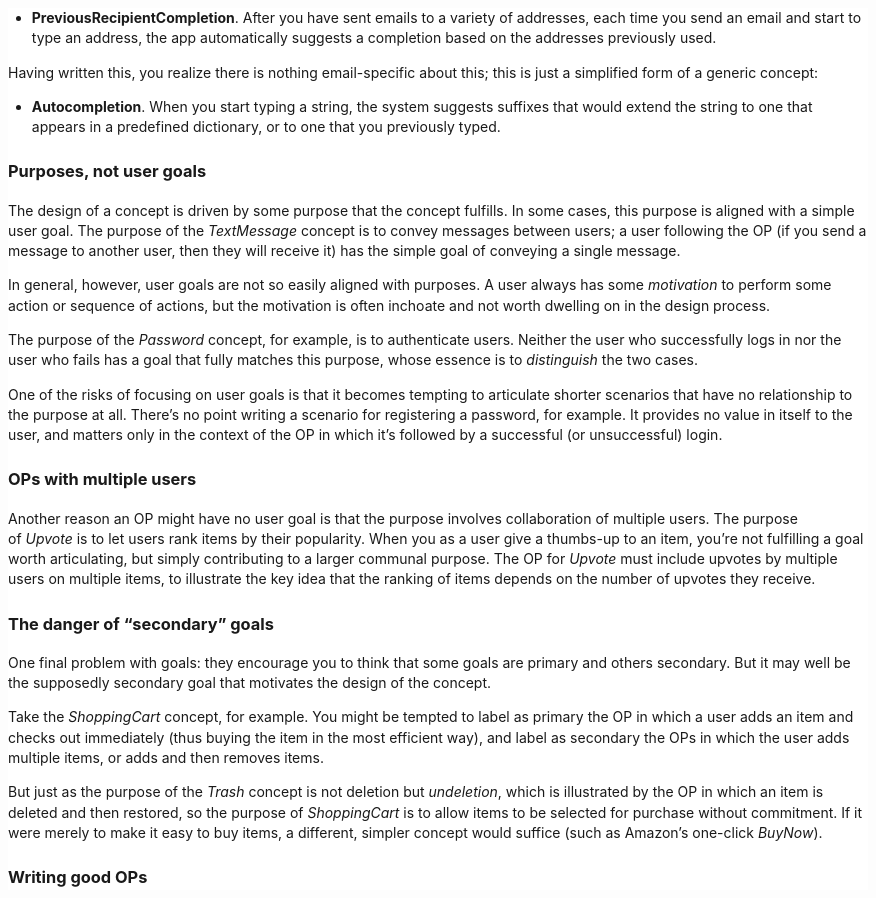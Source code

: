 - **PreviousRecipientCompletion**. After you have sent emails to a variety of addresses, each time you send an email and start to type an address, the app automatically suggests a completion based on the addresses previously used.

Having written this, you realize there is nothing email-specific about this; this is just a simplified form of a generic concept:

- **Autocompletion**. When you start typing a string, the system suggests suffixes that would extend the string to one that appears in a predefined dictionary, or to one that you previously typed.

### Purposes, not user goals

The design of a concept is driven by some purpose that the concept fulfills. In some cases, this purpose is aligned with a simple user goal. The purpose of the _TextMessage_ concept is to convey messages between users; a user following the OP (if you send a message to another user, then they will receive it) has the simple goal of conveying a single message.

In general, however, user goals are not so easily aligned with purposes. A user always has some _motivation_ to perform some action or sequence of actions, but the motivation is often inchoate and not worth dwelling on in the design process.

The purpose of the _Password_ concept, for example, is to authenticate users. Neither the user who successfully logs in nor the user who fails has a goal that fully matches this purpose, whose essence is to _distinguish_ the two cases.

One of the risks of focusing on user goals is that it becomes tempting to articulate shorter scenarios that have no relationship to the purpose at all. There’s no point writing a scenario for registering a password, for example. It provides no value in itself to the user, and matters only in the context of the OP in which it’s followed by a successful (or unsuccessful) login.

### OPs with multiple users

Another reason an OP might have no user goal is that the purpose involves collaboration of multiple users. The purpose of _Upvote_ is to let users rank items by their popularity. When you as a user give a thumbs-up to an item, you’re not fulfilling a goal worth articulating, but simply contributing to a larger communal purpose. The OP for _Upvote_ must include upvotes by multiple users on multiple items, to illustrate the key idea that the ranking of items depends on the number of upvotes they receive.

### The danger of “secondary” goals

One final problem with goals: they encourage you to think that some goals are primary and others secondary. But it may well be the supposedly secondary goal that motivates the design of the concept.

Take the _ShoppingCart_ concept, for example. You might be tempted to label as primary the OP in which a user adds an item and checks out immediately (thus buying the item in the most efficient way), and label as secondary the OPs in which the user adds multiple items, or adds and then removes items.

But just as the purpose of the _Trash_ concept is not deletion but _undeletion_, which is illustrated by the OP in which an item is deleted and then restored, so the purpose of _ShoppingCart_ is to allow items to be selected for purchase without commitment. If it were merely to make it easy to buy items, a different, simpler concept would suffice (such as Amazon’s one-click _BuyNow_).

### Writing good OPs

